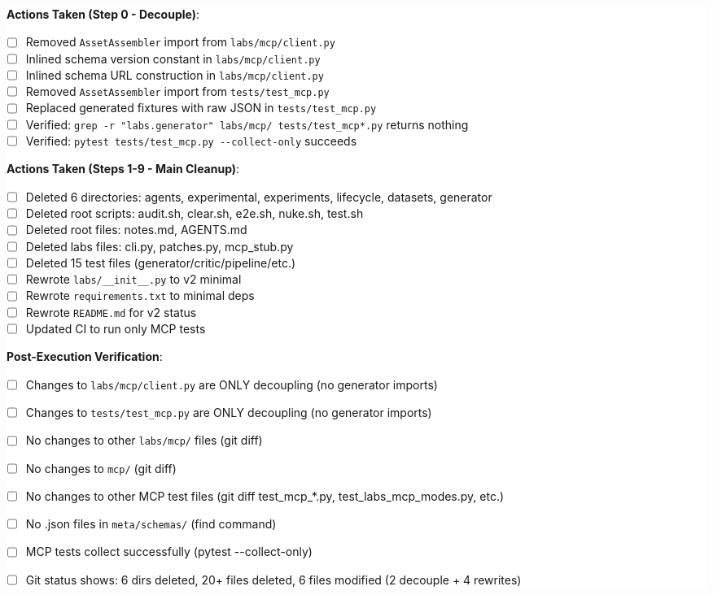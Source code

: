 **Actions Taken (Step 0 - Decouple)**:
- [ ] Removed `AssetAssembler` import from `labs/mcp/client.py`
- [ ] Inlined schema version constant in `labs/mcp/client.py`
- [ ] Inlined schema URL construction in `labs/mcp/client.py`
- [ ] Removed `AssetAssembler` import from `tests/test_mcp.py`
- [ ] Replaced generated fixtures with raw JSON in `tests/test_mcp.py`
- [ ] Verified: `grep -r "labs.generator" labs/mcp/ tests/test_mcp*.py` returns nothing
- [ ] Verified: `pytest tests/test_mcp.py --collect-only` succeeds

**Actions Taken (Steps 1-9 - Main Cleanup)**:
- [ ] Deleted 6 directories: agents, experimental, experiments, lifecycle, datasets, generator
- [ ] Deleted root scripts: audit.sh, clear.sh, e2e.sh, nuke.sh, test.sh
- [ ] Deleted root files: notes.md, AGENTS.md
- [ ] Deleted labs files: cli.py, patches.py, mcp_stub.py
- [ ] Deleted 15 test files (generator/critic/pipeline/etc.)
- [ ] Rewrote `labs/__init__.py` to v2 minimal
- [ ] Rewrote `requirements.txt` to minimal deps
- [ ] Rewrote `README.md` for v2 status
- [ ] Updated CI to run only MCP tests

**Post-Execution Verification**:
- [ ] Changes to `labs/mcp/client.py` are ONLY decoupling (no generator imports)
- [ ] Changes to `tests/test_mcp.py` are ONLY decoupling (no generator imports)
- [ ] No changes to other `labs/mcp/` files (git diff)
- [ ] No changes to `mcp/` (git diff)
- [ ] No changes to other MCP test files (git diff test_mcp_*.py, test_labs_mcp_modes.py, etc.)
- [ ] No .json files in `meta/schemas/` (find command)
- [ ] MCP tests collect successfully (pytest --collect-only)
- [ ] Git status shows: 6 dirs deleted, 20+ files deleted, 6 files modified (2 decouple + 4 rewrites)

